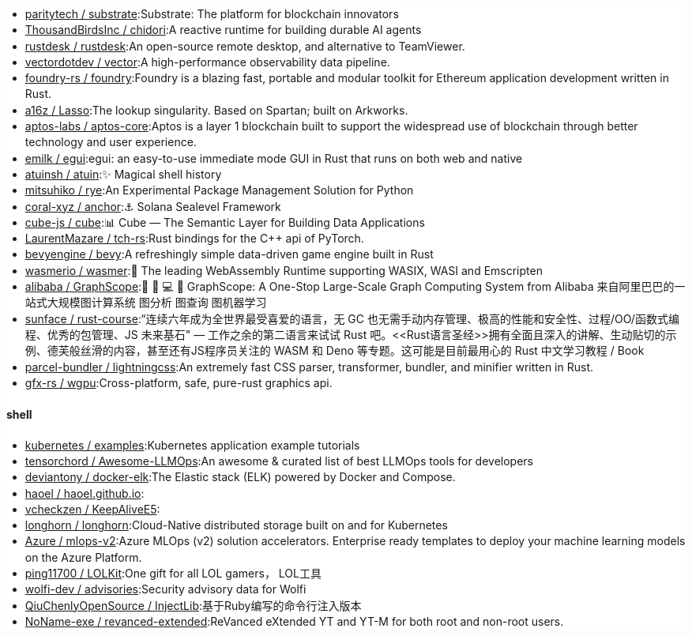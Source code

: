 * [paritytech / substrate](https://github.com/paritytech/substrate):Substrate: The platform for blockchain innovators
* [ThousandBirdsInc / chidori](https://github.com/ThousandBirdsInc/chidori):A reactive runtime for building durable AI agents
* [rustdesk / rustdesk](https://github.com/rustdesk/rustdesk):An open-source remote desktop, and alternative to TeamViewer.
* [vectordotdev / vector](https://github.com/vectordotdev/vector):A high-performance observability data pipeline.
* [foundry-rs / foundry](https://github.com/foundry-rs/foundry):Foundry is a blazing fast, portable and modular toolkit for Ethereum application development written in Rust.
* [a16z / Lasso](https://github.com/a16z/Lasso):The lookup singularity. Based on Spartan; built on Arkworks.
* [aptos-labs / aptos-core](https://github.com/aptos-labs/aptos-core):Aptos is a layer 1 blockchain built to support the widespread use of blockchain through better technology and user experience.
* [emilk / egui](https://github.com/emilk/egui):egui: an easy-to-use immediate mode GUI in Rust that runs on both web and native
* [atuinsh / atuin](https://github.com/atuinsh/atuin):✨
Magical shell history
* [mitsuhiko / rye](https://github.com/mitsuhiko/rye):An Experimental Package Management Solution for Python
* [coral-xyz / anchor](https://github.com/coral-xyz/anchor):⚓
Solana Sealevel Framework
* [cube-js / cube](https://github.com/cube-js/cube):📊
Cube — The Semantic Layer for Building Data Applications
* [LaurentMazare / tch-rs](https://github.com/LaurentMazare/tch-rs):Rust bindings for the C++ api of PyTorch.
* [bevyengine / bevy](https://github.com/bevyengine/bevy):A refreshingly simple data-driven game engine built in Rust
* [wasmerio / wasmer](https://github.com/wasmerio/wasmer):🚀
The leading WebAssembly Runtime supporting WASIX, WASI and Emscripten
* [alibaba / GraphScope](https://github.com/alibaba/GraphScope):🔨
🍇
💻
🚀
GraphScope: A One-Stop Large-Scale Graph Computing System from Alibaba 来自阿里巴巴的一站式大规模图计算系统 图分析 图查询 图机器学习
* [sunface / rust-course](https://github.com/sunface/rust-course):“连续六年成为全世界最受喜爱的语言，无 GC 也无需手动内存管理、极高的性能和安全性、过程/OO/函数式编程、优秀的包管理、JS 未来基石" — 工作之余的第二语言来试试 Rust 吧。<<Rust语言圣经>>拥有全面且深入的讲解、生动贴切的示例、德芙般丝滑的内容，甚至还有JS程序员关注的 WASM 和 Deno 等专题。这可能是目前最用心的 Rust 中文学习教程 / Book
* [parcel-bundler / lightningcss](https://github.com/parcel-bundler/lightningcss):An extremely fast CSS parser, transformer, bundler, and minifier written in Rust.
* [gfx-rs / wgpu](https://github.com/gfx-rs/wgpu):Cross-platform, safe, pure-rust graphics api.

#### shell
* [kubernetes / examples](https://github.com/kubernetes/examples):Kubernetes application example tutorials
* [tensorchord / Awesome-LLMOps](https://github.com/tensorchord/Awesome-LLMOps):An awesome & curated list of best LLMOps tools for developers
* [deviantony / docker-elk](https://github.com/deviantony/docker-elk):The Elastic stack (ELK) powered by Docker and Compose.
* [haoel / haoel.github.io](https://github.com/haoel/haoel.github.io):
* [vcheckzen / KeepAliveE5](https://github.com/vcheckzen/KeepAliveE5):
* [longhorn / longhorn](https://github.com/longhorn/longhorn):Cloud-Native distributed storage built on and for Kubernetes
* [Azure / mlops-v2](https://github.com/Azure/mlops-v2):Azure MLOps (v2) solution accelerators. Enterprise ready templates to deploy your machine learning models on the Azure Platform.
* [ping11700 / LOLKit](https://github.com/ping11700/LOLKit):One gift for all LOL gamers， LOL工具
* [wolfi-dev / advisories](https://github.com/wolfi-dev/advisories):Security advisory data for Wolfi
* [QiuChenlyOpenSource / InjectLib](https://github.com/QiuChenlyOpenSource/InjectLib):基于Ruby编写的命令行注入版本
* [NoName-exe / revanced-extended](https://github.com/NoName-exe/revanced-extended):ReVanced eXtended YT and YT-M for both root and non-root users.